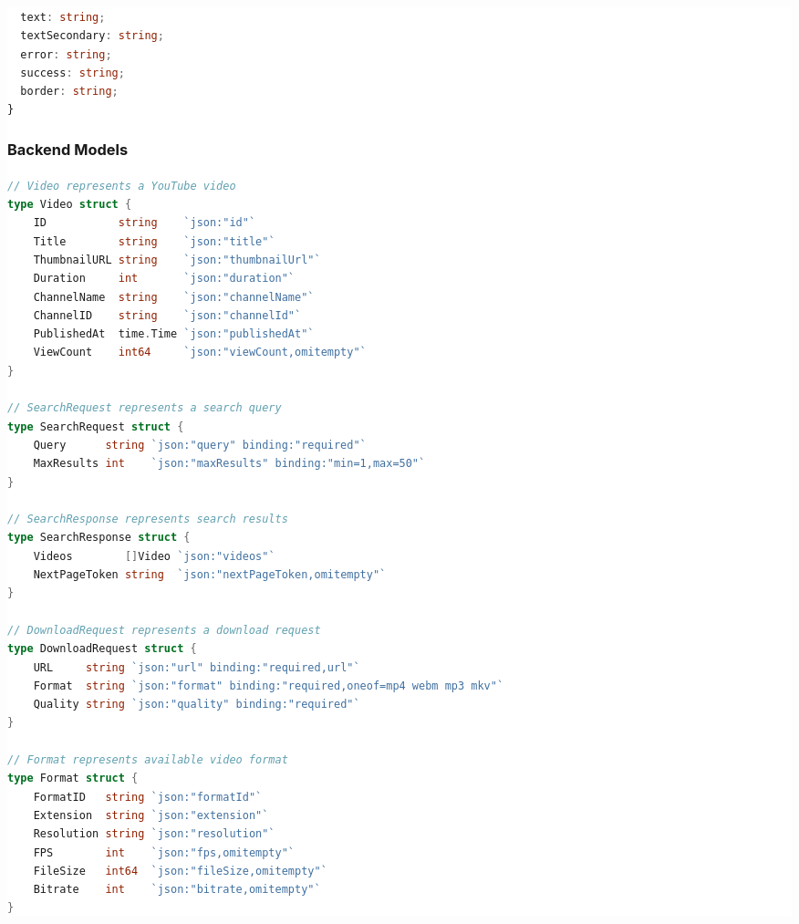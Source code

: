 ```typescript
  text: string;
  textSecondary: string;
  error: string;
  success: string;
  border: string;
}
```

### Backend Models

```go
// Video represents a YouTube video
type Video struct {
    ID           string    `json:"id"`
    Title        string    `json:"title"`
    ThumbnailURL string    `json:"thumbnailUrl"`
    Duration     int       `json:"duration"`
    ChannelName  string    `json:"channelName"`
    ChannelID    string    `json:"channelId"`
    PublishedAt  time.Time `json:"publishedAt"`
    ViewCount    int64     `json:"viewCount,omitempty"`
}

// SearchRequest represents a search query
type SearchRequest struct {
    Query      string `json:"query" binding:"required"`
    MaxResults int    `json:"maxResults" binding:"min=1,max=50"`
}

// SearchResponse represents search results
type SearchResponse struct {
    Videos        []Video `json:"videos"`
    NextPageToken string  `json:"nextPageToken,omitempty"`
}

// DownloadRequest represents a download request
type DownloadRequest struct {
    URL     string `json:"url" binding:"required,url"`
    Format  string `json:"format" binding:"required,oneof=mp4 webm mp3 mkv"`
    Quality string `json:"quality" binding:"required"`
}

// Format represents available video format
type Format struct {
    FormatID   string `json:"formatId"`
    Extension  string `json:"extension"`
    Resolution string `json:"resolution"`
    FPS        int    `json:"fps,omitempty"`
    FileSize   int64  `json:"fileSize,omitempty"`
    Bitrate    int    `json:"bitrate,omitempty"`
}
```
